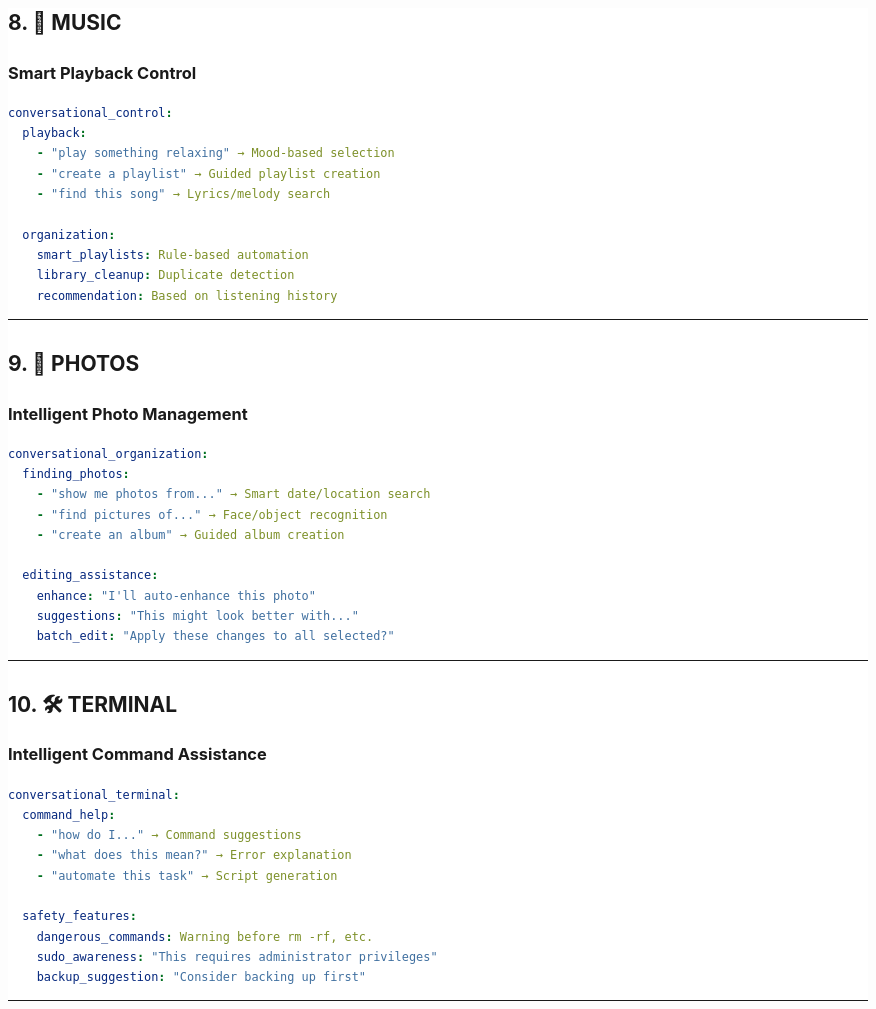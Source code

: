 
## 8. 🎵 MUSIC

### Smart Playback Control
```yaml
conversational_control:
  playback:
    - "play something relaxing" → Mood-based selection
    - "create a playlist" → Guided playlist creation
    - "find this song" → Lyrics/melody search
    
  organization:
    smart_playlists: Rule-based automation
    library_cleanup: Duplicate detection
    recommendation: Based on listening history
```

---

## 9. 📸 PHOTOS

### Intelligent Photo Management
```yaml
conversational_organization:
  finding_photos:
    - "show me photos from..." → Smart date/location search
    - "find pictures of..." → Face/object recognition
    - "create an album" → Guided album creation
    
  editing_assistance:
    enhance: "I'll auto-enhance this photo"
    suggestions: "This might look better with..."
    batch_edit: "Apply these changes to all selected?"
```

---

## 10. 🛠️ TERMINAL

### Intelligent Command Assistance
```yaml
conversational_terminal:
  command_help:
    - "how do I..." → Command suggestions
    - "what does this mean?" → Error explanation
    - "automate this task" → Script generation
    
  safety_features:
    dangerous_commands: Warning before rm -rf, etc.
    sudo_awareness: "This requires administrator privileges"
    backup_suggestion: "Consider backing up first"
```

---